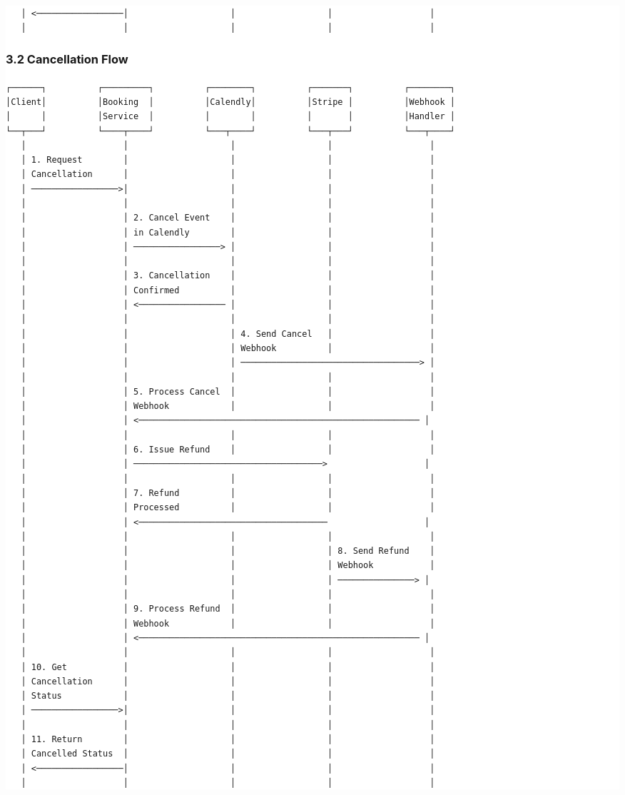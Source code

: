```
   │ <─────────────────│                    │                  │                   │
   │                   │                    │                  │                   │
```

### 3.2 Cancellation Flow

```
┌──────┐          ┌─────────┐          ┌────────┐          ┌───────┐          ┌────────┐
│Client│          │Booking  │          │Calendly│          │Stripe │          │Webhook │
│      │          │Service  │          │        │          │       │          │Handler │
└──┬───┘          └────┬────┘          └───┬────┘          └───┬───┘          └───┬────┘
   │                   │                    │                  │                   │
   │ 1. Request        │                    │                  │                   │
   │ Cancellation      │                    │                  │                   │
   │ ─────────────────>│                    │                  │                   │
   │                   │                    │                  │                   │
   │                   │ 2. Cancel Event    │                  │                   │
   │                   │ in Calendly        │                  │                   │
   │                   │ ─────────────────> │                  │                   │
   │                   │                    │                  │                   │
   │                   │ 3. Cancellation    │                  │                   │
   │                   │ Confirmed          │                  │                   │
   │                   │ <───────────────── │                  │                   │
   │                   │                    │                  │                   │
   │                   │                    │ 4. Send Cancel   │                   │
   │                   │                    │ Webhook          │                   │
   │                   │                    │ ───────────────────────────────────> │
   │                   │                    │                  │                   │
   │                   │ 5. Process Cancel  │                  │                   │
   │                   │ Webhook            │                  │                   │
   │                   │ <─────────────────────────────────────────────────────── │
   │                   │                    │                  │                   │
   │                   │ 6. Issue Refund    │                  │                   │
   │                   │ ─────────────────────────────────────>                   │
   │                   │                    │                  │                   │
   │                   │ 7. Refund          │                  │                   │
   │                   │ Processed          │                  │                   │
   │                   │ <─────────────────────────────────────                   │
   │                   │                    │                  │                   │
   │                   │                    │                  │ 8. Send Refund    │
   │                   │                    │                  │ Webhook           │
   │                   │                    │                  │ ───────────────> │
   │                   │                    │                  │                   │
   │                   │ 9. Process Refund  │                  │                   │
   │                   │ Webhook            │                  │                   │
   │                   │ <─────────────────────────────────────────────────────── │
   │                   │                    │                  │                   │
   │ 10. Get           │                    │                  │                   │
   │ Cancellation      │                    │                  │                   │
   │ Status            │                    │                  │                   │
   │ ─────────────────>│                    │                  │                   │
   │                   │                    │                  │                   │
   │ 11. Return        │                    │                  │                   │
   │ Cancelled Status  │                    │                  │                   │
   │ <─────────────────│                    │                  │                   │
   │                   │                    │                  │                   │
```
